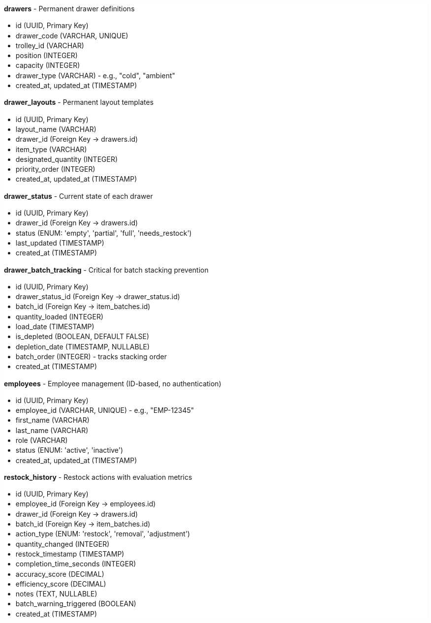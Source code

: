 **drawers** - Permanent drawer definitions
- id (UUID, Primary Key)
- drawer_code (VARCHAR, UNIQUE)
- trolley_id (VARCHAR)
- position (INTEGER)
- capacity (INTEGER)
- drawer_type (VARCHAR) - e.g., "cold", "ambient"
- created_at, updated_at (TIMESTAMP)

**drawer_layouts** - Permanent layout templates
- id (UUID, Primary Key)
- layout_name (VARCHAR)
- drawer_id (Foreign Key -> drawers.id)
- item_type (VARCHAR)
- designated_quantity (INTEGER)
- priority_order (INTEGER)
- created_at, updated_at (TIMESTAMP)

**drawer_status** - Current state of each drawer
- id (UUID, Primary Key)
- drawer_id (Foreign Key -> drawers.id)
- status (ENUM: 'empty', 'partial', 'full', 'needs_restock')
- last_updated (TIMESTAMP)
- created_at (TIMESTAMP)

**drawer_batch_tracking** - Critical for batch stacking prevention
- id (UUID, Primary Key)
- drawer_status_id (Foreign Key -> drawer_status.id)
- batch_id (Foreign Key -> item_batches.id)
- quantity_loaded (INTEGER)
- load_date (TIMESTAMP)
- is_depleted (BOOLEAN, DEFAULT FALSE)
- depletion_date (TIMESTAMP, NULLABLE)
- batch_order (INTEGER) - tracks stacking order
- created_at (TIMESTAMP)

**employees** - Employee management (ID-based, no authentication)
- id (UUID, Primary Key)
- employee_id (VARCHAR, UNIQUE) - e.g., "EMP-12345"
- first_name (VARCHAR)
- last_name (VARCHAR)
- role (VARCHAR)
- status (ENUM: 'active', 'inactive')
- created_at, updated_at (TIMESTAMP)

**restock_history** - Restock actions with evaluation metrics
- id (UUID, Primary Key)
- employee_id (Foreign Key -> employees.id)
- drawer_id (Foreign Key -> drawers.id)
- batch_id (Foreign Key -> item_batches.id)
- action_type (ENUM: 'restock', 'removal', 'adjustment')
- quantity_changed (INTEGER)
- restock_timestamp (TIMESTAMP)
- completion_time_seconds (INTEGER)
- accuracy_score (DECIMAL)
- efficiency_score (DECIMAL)
- notes (TEXT, NULLABLE)
- batch_warning_triggered (BOOLEAN)
- created_at (TIMESTAMP)
